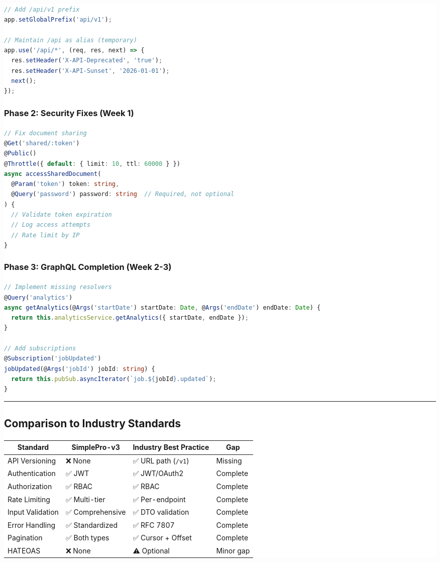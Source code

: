 ```typescript
// Add /api/v1 prefix
app.setGlobalPrefix('api/v1');

// Maintain /api as alias (temporary)
app.use('/api/*', (req, res, next) => {
  res.setHeader('X-API-Deprecated', 'true');
  res.setHeader('X-API-Sunset', '2026-01-01');
  next();
});
```

### Phase 2: Security Fixes (Week 1)

```typescript
// Fix document sharing
@Get('shared/:token')
@Public()
@Throttle({ default: { limit: 10, ttl: 60000 } })
async accessSharedDocument(
  @Param('token') token: string,
  @Query('password') password: string  // Required, not optional
) {
  // Validate token expiration
  // Log access attempts
  // Rate limit by IP
}
```

### Phase 3: GraphQL Completion (Week 2-3)

```typescript
// Implement missing resolvers
@Query('analytics')
async getAnalytics(@Args('startDate') startDate: Date, @Args('endDate') endDate: Date) {
  return this.analyticsService.getAnalytics({ startDate, endDate });
}

// Add subscriptions
@Subscription('jobUpdated')
jobUpdated(@Args('jobId') jobId: string) {
  return this.pubSub.asyncIterator(`job.${jobId}.updated`);
}
```

---

## Comparison to Industry Standards

| Standard         | SimplePro-v3     | Industry Best Practice | Gap          |
| ---------------- | ---------------- | ---------------------- | ------------ |
| API Versioning   | ❌ None          | ✅ URL path (`/v1`)    | Missing      |
| Authentication   | ✅ JWT           | ✅ JWT/OAuth2          | Complete     |
| Authorization    | ✅ RBAC          | ✅ RBAC                | Complete     |
| Rate Limiting    | ✅ Multi-tier    | ✅ Per-endpoint        | Complete     |
| Input Validation | ✅ Comprehensive | ✅ DTO validation      | Complete     |
| Error Handling   | ✅ Standardized  | ✅ RFC 7807            | Complete     |
| Pagination       | ✅ Both types    | ✅ Cursor + Offset     | Complete     |
| HATEOAS          | ❌ None          | ⚠️ Optional            | Minor gap    |
